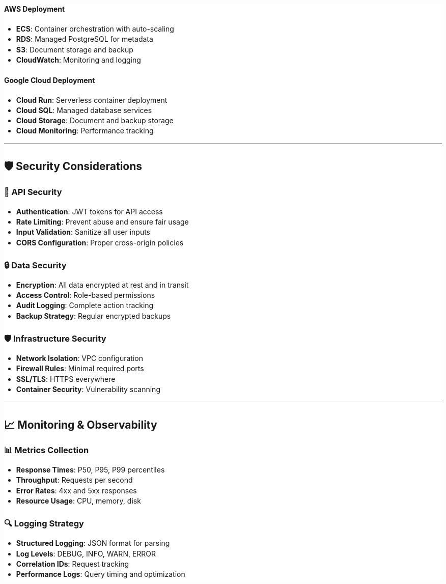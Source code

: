 #### **AWS Deployment**
- **ECS**: Container orchestration with auto-scaling
- **RDS**: Managed PostgreSQL for metadata
- **S3**: Document storage and backup
- **CloudWatch**: Monitoring and logging

#### **Google Cloud Deployment**
- **Cloud Run**: Serverless container deployment
- **Cloud SQL**: Managed database services
- **Cloud Storage**: Document and backup storage
- **Cloud Monitoring**: Performance tracking

---

## 🛡️ **Security Considerations**

### **🔐 API Security**
- **Authentication**: JWT tokens for API access
- **Rate Limiting**: Prevent abuse and ensure fair usage
- **Input Validation**: Sanitize all user inputs
- **CORS Configuration**: Proper cross-origin policies

### **🔒 Data Security**
- **Encryption**: All data encrypted at rest and in transit
- **Access Control**: Role-based permissions
- **Audit Logging**: Complete action tracking
- **Backup Strategy**: Regular encrypted backups

### **🛡️ Infrastructure Security**
- **Network Isolation**: VPC configuration
- **Firewall Rules**: Minimal required ports
- **SSL/TLS**: HTTPS everywhere
- **Container Security**: Vulnerability scanning

---

## 📈 **Monitoring & Observability**

### **📊 Metrics Collection**
- **Response Times**: P50, P95, P99 percentiles
- **Throughput**: Requests per second
- **Error Rates**: 4xx and 5xx responses
- **Resource Usage**: CPU, memory, disk

### **🔍 Logging Strategy**
- **Structured Logging**: JSON format for parsing
- **Log Levels**: DEBUG, INFO, WARN, ERROR
- **Correlation IDs**: Request tracking
- **Performance Logs**: Query timing and optimization
